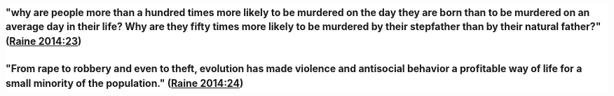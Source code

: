 #### "why are people more than a hundred times more likely to be murdered on the day they are born than to be murdered on an average day in their life? Why are they fifty times more likely to be murdered by their stepfather than by their natural father?" ([Raine 2014:23](zotero://open-pdf/library/items/DWS9NZZP?page=23))

#### "From rape to robbery and even to theft, evolution has made violence and antisocial behavior a profitable way of life for a small minority of the population." ([Raine 2014:24](zotero://open-pdf/library/items/DWS9NZZP?page=24))
